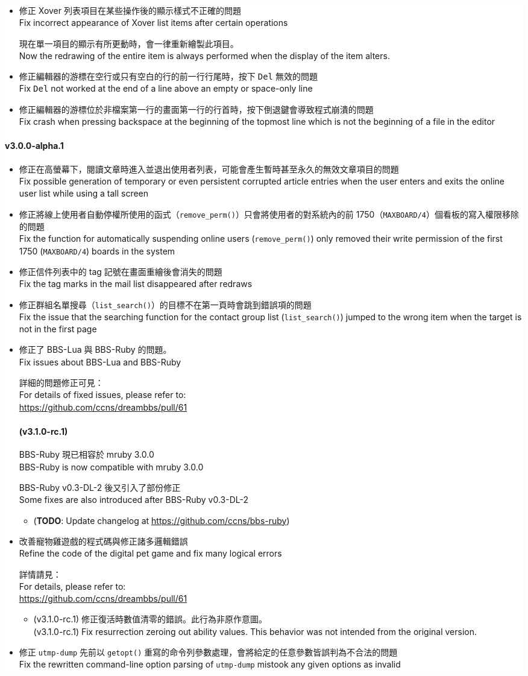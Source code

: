 * 修正 Xover 列表項目在某些操作後的顯示樣式不正確的問題\
  Fix incorrect appearance of Xover list items after certain operations
  
  現在單一項目的顯示有所更動時，會一律重新繪製此項目。\
  Now the redrawing of the entire item is always performed when the display of the item alters.

* 修正編輯器的游標在空行或只有空白的行的前一行行尾時，按下 <kbd>Del</kbd> 無效的問題\
  Fix <kbd>Del</kbd> not worked at the end of a line above an empty or space-only line

* 修正編輯器的游標位於非檔案第一行的畫面第一行的行首時，按下倒退鍵會導致程式崩潰的問題\
  Fix crash when pressing backspace at the beginning of the topmost line which is not the beginning of a file in the editor

#### v3.0.0-alpha.1

* 修正在高螢幕下，閱讀文章時進入並退出使用者列表，可能會產生暫時甚至永久的無效文章項目的問題\
  Fix possible generation of temporary or even persistent corrupted article entries when the user enters and exits the online user list while using a tall screen

* 修正將線上使用者自動停權所使用的函式（`remove_perm()`）只會將使用者的對系統內的前 1750（`MAXBOARD/4`）個看板的寫入權限移除的問題\
  Fix the function for automatically suspending online users (`remove_perm()`) only removed their write permission of the first 1750 (`MAXBOARD/4`) boards in the system

* 修正信件列表中的 tag 記號在畫面重繪後會消失的問題\
  Fix the tag marks in the mail list disappeared after redraws

* 修正群組名單搜尋（`list_search()`）的目標不在第一頁時會跳到錯誤項的問題\
  Fix the issue that the searching function for the contact group list (`list_search()`) jumped to the wrong item when the target is not in the first page

* 修正了 BBS-Lua 與 BBS-Ruby 的問題。\
  Fix issues about BBS-Lua and BBS-Ruby

  詳細的問題修正可見：\
  For details of fixed issues, please refer to:\
  https://github.com/ccns/dreambbs/pull/61

  #### (v3.1.0-rc.1)

  BBS-Ruby 現已相容於 mruby 3.0.0\
  BBS-Ruby is now compatible with mruby 3.0.0

  BBS-Ruby v0.3-DL-2 後又引入了部份修正\
  Some fixes are also introduced after BBS-Ruby v0.3-DL-2
    * (**TODO**: Update changelog at https://github.com/ccns/bbs-ruby)

* 改善寵物雞遊戲的程式碼與修正諸多邏輯錯誤\
  Refine the code of the digital pet game and fix many logical errors

  詳情請見：\
  For details, please refer to:\
  https://github.com/ccns/dreambbs/pull/61

  * (v3.1.0-rc.1) 修正復活時數值清零的錯誤。此行為非原作意圖。\
    (v3.1.0-rc.1) Fix resurrection zeroing out ability values. This behavior was not intended from the original version.

* 修正 `utmp-dump` 先前以 `getopt()` 重寫的命令列參數處理，會將給定的任意參數皆誤判為不合法的問題\
  Fix the rewritten command-line option parsing of `utmp-dump` mistook any given options as invalid
